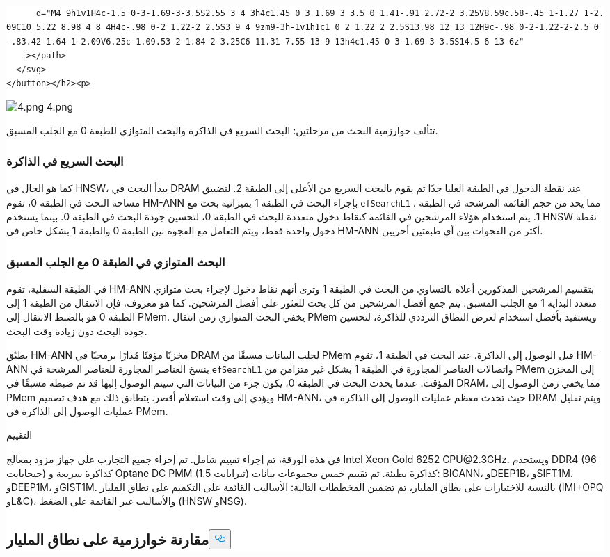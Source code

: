           d="M4 9h1v1H4c-1.5 0-3-1.69-3-3.5S2.55 3 4 3h4c1.45 0 3 1.69 3 3.5 0 1.41-.91 2.72-2 3.25V8.59c.58-.45 1-1.27 1-2.09C10 5.22 8.98 4 8 4H4c-.98 0-2 1.22-2 2.5S3 9 4 9zm9-3h-1v1h1c1 0 2 1.22 2 2.5S13.98 12 13 12H9c-.98 0-2-1.22-2-2.5 0-.83.42-1.64 1-2.09V6.25c-1.09.53-2 1.84-2 3.25C6 11.31 7.55 13 9 13h4c1.45 0 3-1.69 3-3.5S14.5 6 13 6z"
        ></path>
      </svg>
    </button></h2><p>
  
   <span class="img-wrapper"> <img translate="no" src="https://assets.zilliz.com/4_a5a7f29c93.png" alt="4.png" class="doc-image" id="4.png" />
   </span> <span class="img-wrapper"> <span>4.png</span> </span></p>
<p>تتألف خوارزمية البحث من مرحلتين: البحث السريع في الذاكرة والبحث المتوازي للطبقة 0 مع الجلب المسبق.</p>
<h3 id="Fast-memory-search" class="common-anchor-header">البحث السريع في الذاكرة</h3><p>كما هو الحال في HNSW، يبدأ البحث في DRAM عند نقطة الدخول في الطبقة العليا جدًا ثم يقوم بالبحث السريع من الأعلى إلى الطبقة 2. لتضييق مساحة البحث في الطبقة 0، تقوم HM-ANN بإجراء البحث في الطبقة 1 بميزانية بحث مع <code translate="no">efSearchL1</code> ، مما يحد من حجم القائمة المرشحة في الطبقة 1. يتم استخدام هؤلاء المرشحين في القائمة كنقاط دخول متعددة للبحث في الطبقة 0، لتحسين جودة البحث في الطبقة 0. بينما يستخدم HNSW نقطة دخول واحدة فقط، ويتم التعامل مع الفجوة بين الطبقة 0 والطبقة 1 بشكل خاص في HM-ANN أكثر من الفجوات بين أي طبقتين أخريين.</p>
<h3 id="Parallel-layer-0-search-with-prefetching" class="common-anchor-header">البحث المتوازي في الطبقة 0 مع الجلب المسبق</h3><p>في الطبقة السفلية، تقوم HM-ANN بتقسيم المرشحين المذكورين أعلاه بالتساوي من البحث في الطبقة 1 وترى أنهم نقاط دخول لإجراء بحث متوازي متعدد البداية 1 مع الجلب المسبق. يتم جمع أفضل المرشحين من كل بحث للعثور على أفضل المرشحين. كما هو معروف، فإن الانتقال من الطبقة 1 إلى الطبقة 0 هو بالضبط الانتقال إلى PMem. يخفي البحث المتوازي زمن انتقال PMem ويستفيد بأفضل استخدام لعرض النطاق الترددي للذاكرة، لتحسين جودة البحث دون زيادة وقت البحث.</p>
<p>يطبّق HM-ANN مخزنًا مؤقتًا مُدارًا برمجيًا في DRAM لجلب البيانات مسبقًا من PMem قبل الوصول إلى الذاكرة. عند البحث في الطبقة 1، تقوم HM-ANN بنسخ العناصر المجاورة للعناصر المرشحة في <code translate="no">efSearchL1</code> واتصالات العناصر المجاورة في الطبقة 1 بشكل غير متزامن من PMem إلى المخزن المؤقت. عندما يحدث البحث في الطبقة 0، يكون جزء من البيانات التي سيتم الوصول إليها قد تم ضبطه مسبقًا في DRAM، مما يخفي زمن الوصول إلى PMem ويؤدي إلى وقت استعلام أقصر. يتطابق ذلك مع هدف تصميم HM-ANN، حيث تحدث معظم عمليات الوصول إلى الذاكرة في DRAM ويتم تقليل عمليات الوصول إلى الذاكرة في PMem.</p>
<custom-h1>التقييم</custom-h1><p>في هذه الورقة، تم إجراء تقييم شامل. تم إجراء جميع التجارب على جهاز مزود بمعالج Intel Xeon Gold 6252 CPU@2.3GHz. ويستخدم DDR4 (96 جيجابايت) كذاكرة سريعة و Optane DC PMM (1.5 تيرابايت) كذاكرة بطيئة. تم تقييم خمس مجموعات بيانات: BIGANN، وDEEP1B، وSIFT1M، وDEEP1M، وGIST1M. بالنسبة للاختبارات على نطاق المليار، تم تضمين المخططات التالية: الأساليب القائمة على التكميم على نطاق المليار (IMI+OPQ وL&amp;C)، والأساليب غير القائمة على الضغط (HNSW وNSG).</p>
<h2 id="Billion-scale-algorithm-comparison" class="common-anchor-header">مقارنة خوارزمية على نطاق المليار<button data-href="#Billion-scale-algorithm-comparison" class="anchor-icon" translate="no">
      <svg translate="no"
        aria-hidden="true"
        focusable="false"
        height="20"
        version="1.1"
        viewBox="0 0 16 16"
        width="16"
      >
        <path
          fill="#0092E4"
          fill-rule="evenodd"
          d="M4 9h1v1H4c-1.5 0-3-1.69-3-3.5S2.55 3 4 3h4c1.45 0 3 1.69 3 3.5 0 1.41-.91 2.72-2 3.25V8.59c.58-.45 1-1.27 1-2.09C10 5.22 8.98 4 8 4H4c-.98 0-2 1.22-2 2.5S3 9 4 9zm9-3h-1v1h1c1 0 2 1.22 2 2.5S13.98 12 13 12H9c-.98 0-2-1.22-2-2.5 0-.83.42-1.64 1-2.09V6.25c-1.09.53-2 1.84-2 3.25C6 11.31 7.55 13 9 13h4c1.45 0 3-1.69 3-3.5S14.5 6 13 6z"
        ></path>
      </svg>
    </button></h2><p>
  